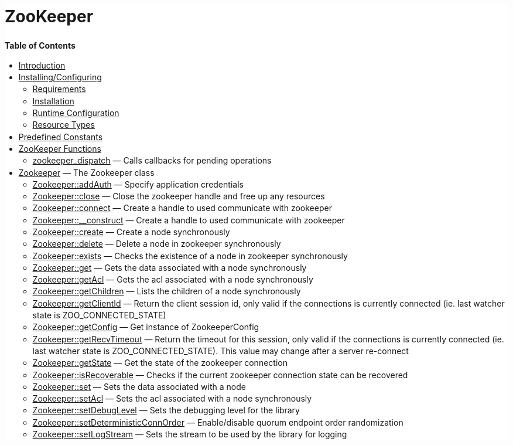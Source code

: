 ZooKeeper
=========

**Table of Contents**

-   [Introduction](/intro/zookeeper.html)
-   [Installing/Configuring](/zookeeper/setup.html)
    -   [Requirements](/zookeeper/setup.html#Requirements)
    -   [Installation](/zookeeper/setup.html#Installation)
    -   [Runtime
        Configuration](/zookeeper/setup.html#Runtime%20Configuration)
    -   [Resource Types](/zookeeper/setup.html#Resource%20Types)
-   [Predefined Constants](/zookeeper/constants.html)
-   [ZooKeeper Functions](/ref/zookeeper.html)
    -   [zookeeper\_dispatch](/ref/zookeeper.html#zookeeper_dispatch) —
        Calls callbacks for pending operations
-   [Zookeeper](/class/zookeeper.html) — The Zookeeper class
    -   [Zookeeper::addAuth](/class/zookeeper.html#Zookeeper::addAuth) —
        Specify application credentials
    -   [Zookeeper::close](/class/zookeeper.html#Zookeeper::close) —
        Close the zookeeper handle and free up any resources
    -   [Zookeeper::connect](/class/zookeeper.html#Zookeeper::connect) —
        Create a handle to used communicate with zookeeper
    -   [Zookeeper::\_\_construct](/class/zookeeper.html#Zookeeper::__construct)
        — Create a handle to used communicate with zookeeper
    -   [Zookeeper::create](/class/zookeeper.html#Zookeeper::create) —
        Create a node synchronously
    -   [Zookeeper::delete](/class/zookeeper.html#Zookeeper::delete) —
        Delete a node in zookeeper synchronously
    -   [Zookeeper::exists](/class/zookeeper.html#Zookeeper::exists) —
        Checks the existence of a node in zookeeper synchronously
    -   [Zookeeper::get](/class/zookeeper.html#Zookeeper::get) — Gets
        the data associated with a node synchronously
    -   [Zookeeper::getAcl](/class/zookeeper.html#Zookeeper::getAcl) —
        Gets the acl associated with a node synchronously
    -   [Zookeeper::getChildren](/class/zookeeper.html#Zookeeper::getChildren)
        — Lists the children of a node synchronously
    -   [Zookeeper::getClientId](/class/zookeeper.html#Zookeeper::getClientId)
        — Return the client session id, only valid if the connections is
        currently connected (ie. last watcher state is
        ZOO\_CONNECTED\_STATE)
    -   [Zookeeper::getConfig](/class/zookeeper.html#Zookeeper::getConfig)
        — Get instance of ZookeeperConfig
    -   [Zookeeper::getRecvTimeout](/class/zookeeper.html#Zookeeper::getRecvTimeout)
        — Return the timeout for this session, only valid if the
        connections is currently connected (ie. last watcher state is
        ZOO\_CONNECTED\_STATE). This value may change after a server
        re-connect
    -   [Zookeeper::getState](/class/zookeeper.html#Zookeeper::getState)
        — Get the state of the zookeeper connection
    -   [Zookeeper::isRecoverable](/class/zookeeper.html#Zookeeper::isRecoverable)
        — Checks if the current zookeeper connection state can be
        recovered
    -   [Zookeeper::set](/class/zookeeper.html#Zookeeper::set) — Sets
        the data associated with a node
    -   [Zookeeper::setAcl](/class/zookeeper.html#Zookeeper::setAcl) —
        Sets the acl associated with a node synchronously
    -   [Zookeeper::setDebugLevel](/class/zookeeper.html#Zookeeper::setDebugLevel)
        — Sets the debugging level for the library
    -   [Zookeeper::setDeterministicConnOrder](/class/zookeeper.html#Zookeeper::setDeterministicConnOrder)
        — Enable/disable quorum endpoint order randomization
    -   [Zookeeper::setLogStream](/class/zookeeper.html#Zookeeper::setLogStream)
        — Sets the stream to be used by the library for logging